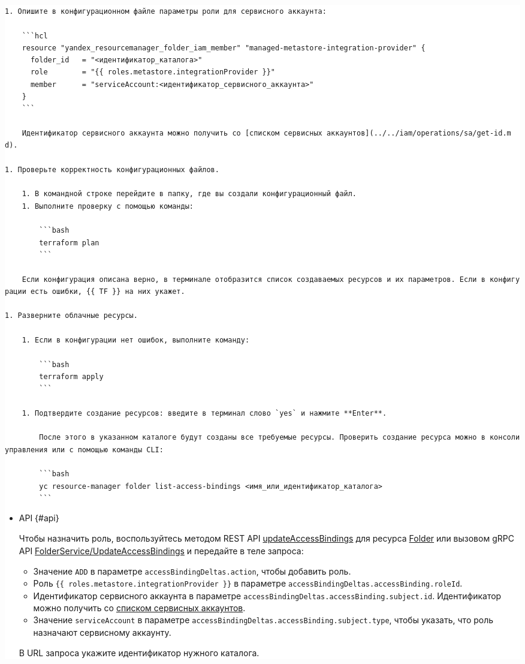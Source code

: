     1. Опишите в конфигурационном файле параметры роли для сервисного аккаунта:

        ```hcl
        resource "yandex_resourcemanager_folder_iam_member" "managed-metastore-integration-provider" {
          folder_id   = "<идентификатор_каталога>"
          role        = "{{ roles.metastore.integrationProvider }}"
          member      = "serviceAccount:<идентификатор_сервисного_аккаунта>"
        }
        ```

        Идентификатор сервисного аккаунта можно получить со [списком сервисных аккаунтов](../../iam/operations/sa/get-id.md).

    1. Проверьте корректность конфигурационных файлов.

        1. В командной строке перейдите в папку, где вы создали конфигурационный файл.
        1. Выполните проверку с помощью команды:

            ```bash
            terraform plan
            ```

        Если конфигурация описана верно, в терминале отобразится список создаваемых ресурсов и их параметров. Если в конфигурации есть ошибки, {{ TF }} на них укажет.

    1. Разверните облачные ресурсы.

        1. Если в конфигурации нет ошибок, выполните команду:

            ```bash
            terraform apply
            ```

        1. Подтвердите создание ресурсов: введите в терминал слово `yes` и нажмите **Enter**.

            После этого в указанном каталоге будут созданы все требуемые ресурсы. Проверить создание ресурса можно в консоли управления или с помощью команды CLI:

            ```bash
            yc resource-manager folder list-access-bindings <имя_или_идентификатор_каталога>
            ```

* API {#api}

    Чтобы назначить роль, воспользуйтесь методом REST API [updateAccessBindings](../../resource-manager/api-ref/Folder/updateAccessBindings.md) для ресурса [Folder](../../resource-manager/api-ref/Folder/index.md) или вызовом gRPC API [FolderService/UpdateAccessBindings](../../resource-manager/api-ref/grpc/Folder/updateAccessBindings.md) и передайте в теле запроса:

    * Значение `ADD` в параметре `accessBindingDeltas.action`, чтобы добавить роль.
    * Роль `{{ roles.metastore.integrationProvider }}` в параметре `accessBindingDeltas.accessBinding.roleId`.
    * Идентификатор сервисного аккаунта в параметре `accessBindingDeltas.accessBinding.subject.id`. Идентификатор можно получить со [списком сервисных аккаунтов](../../iam/operations/sa/get-id.md).
    * Значение `serviceAccount` в параметре `accessBindingDeltas.accessBinding.subject.type`, чтобы указать, что роль назначают сервисному аккаунту.

    В URL запроса укажите идентификатор нужного каталога.
